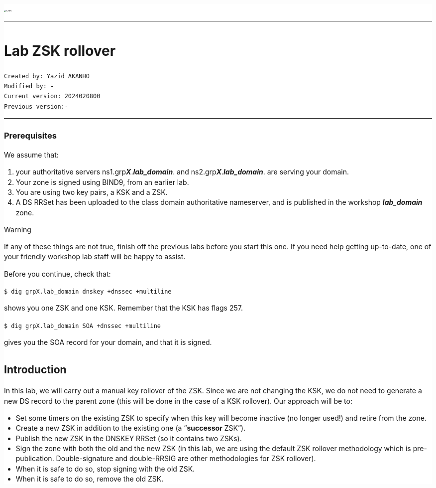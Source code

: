 <img src="https://github.com/yakanho/training/assets/54844453/321060e5-fc84-40f7-8caa-846d0a68494b" alt="ICANN" style="zoom:25%;" />

------

# Lab ZSK rollover

```
Created by: Yazid AKANHO
Modified by: -
Current version: 2024020800
Previous version:-
```
------

### Prerequisites

We assume that:

1. your authoritative servers ns1.grp***X***.***lab_domain***. and ns2.grp***X***.***lab_domain***. are serving your domain.
2. Your zone is signed using BIND9, from an earlier lab.
3. You are using two key pairs, a KSK and a ZSK.
4. A DS RRSet has been uploaded to the class domain authoritative nameserver, and is published in the workshop ***lab_domain*** zone.

> [!WARNING]
>
> If any of these things are not true, finish off the previous labs before you start this one. If you need help getting up-to-date, one of your friendly workshop lab staff will be happy to assist.



Before you continue, check that:

```
$ dig grpX.lab_domain dnskey +dnssec +multiline
```
shows you one ZSK and one KSK. Remember that the KSK has flags 257.

```
$ dig grpX.lab_domain SOA +dnssec +multiline
```
gives you the SOA record for your domain, and that it is signed.


## Introduction

In this lab, we will carry out a manual key rollover of the ZSK. Since we are not changing the KSK, we do not need to generate a new DS record to the parent zone (this will be done in the case of a KSK rollover). Our approach will be to:

* Set some timers on the existing ZSK to specify when this key will become inactive (no longer used!) and retire from the zone.
* Create a new ZSK in addition to the existing one (a “**successor** ZSK”).
* Publish the new ZSK in the DNSKEY RRSet (so it contains two ZSKs).
* Sign the zone with both the old and the new ZSK (in this lab, we are using the default ZSK rollover methodology which is pre-publication. Double-signature and double-RRSIG are other methodologies for ZSK rollover).
* When it is safe to do so, stop signing with the old ZSK.
* When it is safe to do so, remove the old ZSK.
